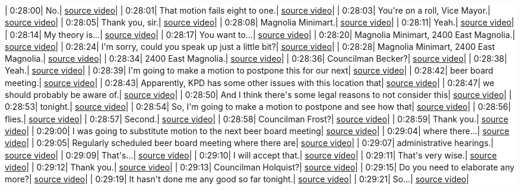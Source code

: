 | 0:28:00| No.| [source video](https://archive.org/details/beerbrd091215?start=1680)|
| 0:28:01| That motion fails eight to one.| [source video](https://archive.org/details/beerbrd091215?start=1681)|
| 0:28:03| You're on a roll, Vice Mayor.| [source video](https://archive.org/details/beerbrd091215?start=1683)|
| 0:28:05| Thank you, sir.| [source video](https://archive.org/details/beerbrd091215?start=1685)|
| 0:28:08| Magnolia Minimart.| [source video](https://archive.org/details/beerbrd091215?start=1688)|
| 0:28:11| Yeah.| [source video](https://archive.org/details/beerbrd091215?start=1691)|
| 0:28:14| My theory is...| [source video](https://archive.org/details/beerbrd091215?start=1694)|
| 0:28:17| You want to...| [source video](https://archive.org/details/beerbrd091215?start=1697)|
| 0:28:20| Magnolia Minimart, 2400 East Magnolia.| [source video](https://archive.org/details/beerbrd091215?start=1700)|
| 0:28:24| I'm sorry, could you speak up just a little bit?| [source video](https://archive.org/details/beerbrd091215?start=1704)|
| 0:28:28| Magnolia Minimart, 2400 East Magnolia.| [source video](https://archive.org/details/beerbrd091215?start=1708)|
| 0:28:34| 2400 East Magnolia.| [source video](https://archive.org/details/beerbrd091215?start=1714)|
| 0:28:36| Councilman Becker?| [source video](https://archive.org/details/beerbrd091215?start=1716)|
| 0:28:38| Yeah.| [source video](https://archive.org/details/beerbrd091215?start=1718)|
| 0:28:39| I'm going to make a motion to postpone this for our next| [source video](https://archive.org/details/beerbrd091215?start=1719)|
| 0:28:42| beer board meeting.| [source video](https://archive.org/details/beerbrd091215?start=1722)|
| 0:28:43| Apparently, KPD has some other issues with this location that| [source video](https://archive.org/details/beerbrd091215?start=1723)|
| 0:28:47| we should probably be aware of.| [source video](https://archive.org/details/beerbrd091215?start=1727)|
| 0:28:50| And I think there's some legal reasons to not consider this| [source video](https://archive.org/details/beerbrd091215?start=1730)|
| 0:28:53| tonight.| [source video](https://archive.org/details/beerbrd091215?start=1733)|
| 0:28:54| So, I'm going to make a motion to postpone and see how that| [source video](https://archive.org/details/beerbrd091215?start=1734)|
| 0:28:56| flies.| [source video](https://archive.org/details/beerbrd091215?start=1736)|
| 0:28:57| Second.| [source video](https://archive.org/details/beerbrd091215?start=1737)|
| 0:28:58| Councilman Frost?| [source video](https://archive.org/details/beerbrd091215?start=1738)|
| 0:28:59| Thank you.| [source video](https://archive.org/details/beerbrd091215?start=1739)|
| 0:29:00| I was going to substitute motion to the next beer board meeting| [source video](https://archive.org/details/beerbrd091215?start=1740)|
| 0:29:04| where there...| [source video](https://archive.org/details/beerbrd091215?start=1744)|
| 0:29:05| Regularly scheduled beer board meeting where there are| [source video](https://archive.org/details/beerbrd091215?start=1745)|
| 0:29:07| administrative hearings.| [source video](https://archive.org/details/beerbrd091215?start=1747)|
| 0:29:09| That's...| [source video](https://archive.org/details/beerbrd091215?start=1749)|
| 0:29:10| I will accept that.| [source video](https://archive.org/details/beerbrd091215?start=1750)|
| 0:29:11| That's very wise.| [source video](https://archive.org/details/beerbrd091215?start=1751)|
| 0:29:12| Thank you.| [source video](https://archive.org/details/beerbrd091215?start=1752)|
| 0:29:13| Councilman Holquist?| [source video](https://archive.org/details/beerbrd091215?start=1753)|
| 0:29:15| Do you need to elaborate any more?| [source video](https://archive.org/details/beerbrd091215?start=1755)|
| 0:29:19| It hasn't done me any good so far tonight.| [source video](https://archive.org/details/beerbrd091215?start=1759)|
| 0:29:21| So...| [source video](https://archive.org/details/beerbrd091215?start=1761)|